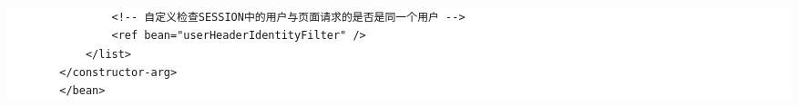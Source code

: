 ```
                <!-- 自定义检查SESSION中的用户与页面请求的是否是同一个用户 -->
                <ref bean="userHeaderIdentityFilter" />
            </list>
        </constructor-arg>
        </bean>
```




